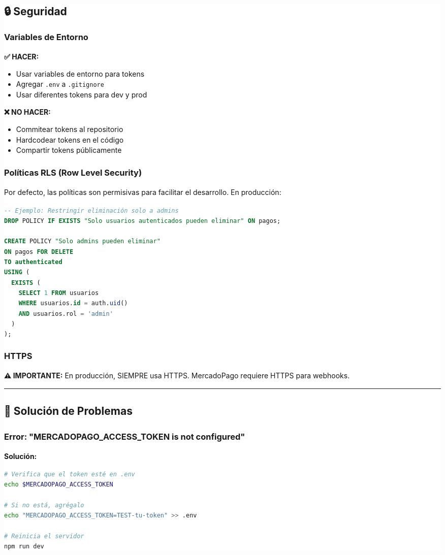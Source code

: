 ## 🔒 Seguridad

### Variables de Entorno

**✅ HACER:**
- Usar variables de entorno para tokens
- Agregar `.env` a `.gitignore`
- Usar diferentes tokens para dev y prod

**❌ NO HACER:**
- Commitear tokens al repositorio
- Hardcodear tokens en el código
- Compartir tokens públicamente

### Políticas RLS (Row Level Security)

Por defecto, las políticas son permisivas para facilitar el desarrollo. En producción:

```sql
-- Ejemplo: Restringir eliminación solo a admins
DROP POLICY IF EXISTS "Solo usuarios autenticados pueden eliminar" ON pagos;

CREATE POLICY "Solo admins pueden eliminar"
ON pagos FOR DELETE
TO authenticated
USING (
  EXISTS (
    SELECT 1 FROM usuarios
    WHERE usuarios.id = auth.uid()
    AND usuarios.rol = 'admin'
  )
);
```

### HTTPS

**⚠️ IMPORTANTE:** En producción, SIEMPRE usa HTTPS. MercadoPago requiere HTTPS para webhooks.

---

## 🐛 Solución de Problemas

### Error: "MERCADOPAGO_ACCESS_TOKEN is not configured"

**Solución:**
```bash
# Verifica que el token esté en .env
echo $MERCADOPAGO_ACCESS_TOKEN

# Si no está, agrégalo
echo "MERCADOPAGO_ACCESS_TOKEN=TEST-tu-token" >> .env

# Reinicia el servidor
npm run dev
```
